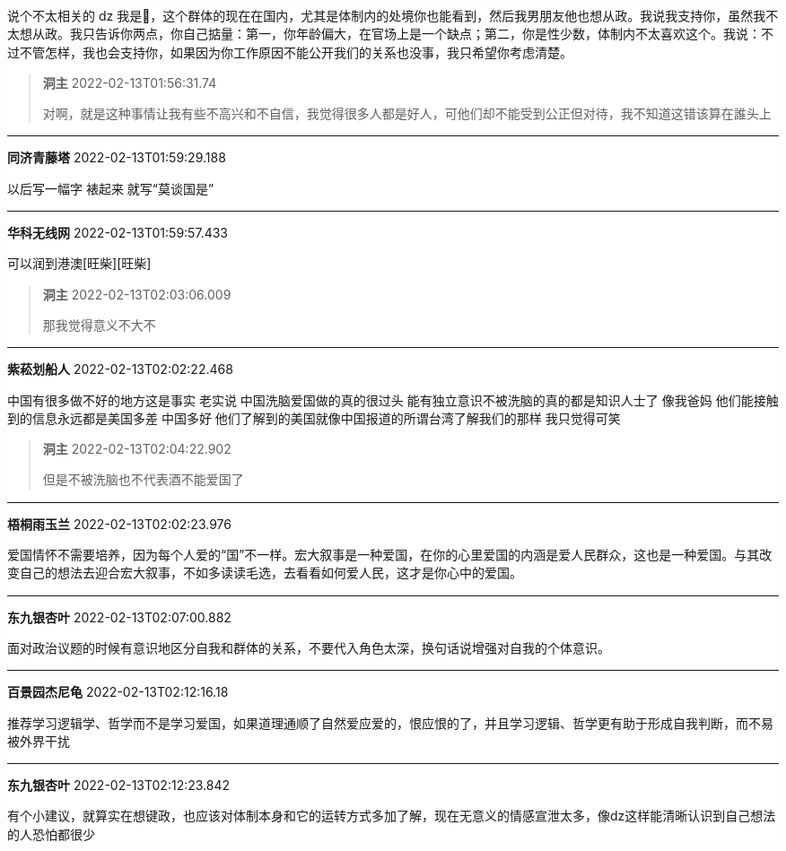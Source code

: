 说个不太相关的 dz 我是🌈，这个群体的现在在国内，尤其是体制内的处境你也能看到，然后我男朋友他也想从政。我说我支持你，虽然我不太想从政。我只告诉你两点，你自己掂量：第一，你年龄偏大，在官场上是一个缺点；第二，你是性少数，体制内不太喜欢这个。我说：不过不管怎样，我也会支持你，如果因为你工作原因不能公开我们的关系也没事，我只希望你考虑清楚。

> **洞主** 2022-02-13T01:56:31.74
> 
> 对啊，就是这种事情让我有些不高兴和不自信，我觉得很多人都是好人，可他们却不能受到公正但对待，我不知道这错该算在誰头上


---

**同济青藤塔** 2022-02-13T01:59:29.188

以后写一幅字 裱起来 就写“莫谈国是”

---

**华科无线网** 2022-02-13T01:59:57.433

可以润到港澳[旺柴][旺柴]

> **洞主** 2022-02-13T02:03:06.009
> 
> 那我觉得意义不大不


---

**紫菘划船人** 2022-02-13T02:02:22.468

中国有很多做不好的地方这是事实  老实说 中国洗脑爱国做的真的很过头 能有独立意识不被洗脑的真的都是知识人士了 像我爸妈 他们能接触到的信息永远都是美国多差 中国多好         他们了解到的美国就像中国报道的所谓台湾了解我们的那样   我只觉得可笑

> **洞主** 2022-02-13T02:04:22.902
> 
> 但是不被洗脑也不代表酒不能爱国了


---

**梧桐雨玉兰** 2022-02-13T02:02:23.976

爱国情怀不需要培养，因为每个人爱的“国”不一样。宏大叙事是一种爱国，在你的心里爱国的内涵是爱人民群众，这也是一种爱国。与其改变自己的想法去迎合宏大叙事，不如多读读毛选，去看看如何爱人民，这才是你心中的爱国。

---

**东九银杏叶** 2022-02-13T02:07:00.882

面对政治议题的时候有意识地区分自我和群体的关系，不要代入角色太深，换句话说增强对自我的个体意识。

---

**百景园杰尼龟** 2022-02-13T02:12:16.18

推荐学习逻辑学、哲学而不是学习爱国，如果道理通顺了自然爱应爱的，恨应恨的了，并且学习逻辑、哲学更有助于形成自我判断，而不易被外界干扰

---

**东九银杏叶** 2022-02-13T02:12:23.842

有个小建议，就算实在想键政，也应该对体制本身和它的运转方式多加了解，现在无意义的情感宣泄太多，像dz这样能清晰认识到自己想法的人恐怕都很少
